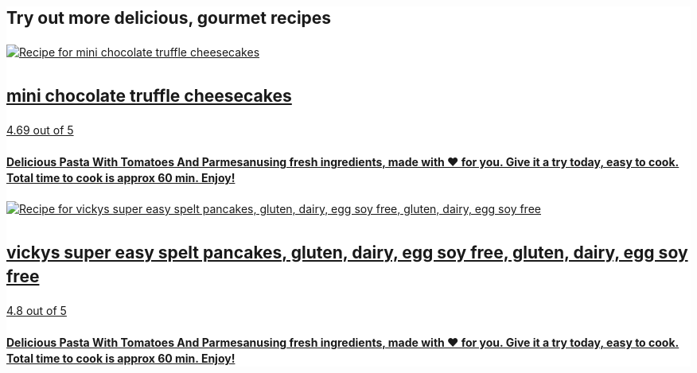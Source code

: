 <h2>Try out more delicious, gourmet recipes</h2>
<div class="row listrecent"><div class="col-lg-4 col-md-6 mb-30px card-group">
        <div class="card h-100">
        <div class="maxthumb">
          <a href="mini-chocolate-truffle-cheesecakes" target="_blank">
            <img
            canonical_url="mini-chocolate-truffle-cheesecakes"
            alt="Recipe for  mini chocolate truffle cheesecakes"
            class="img-fluid lazyimg"
            src="https://images.pexels.com/photos/5150176/pexels-photo-5150176.jpeg?auto=compress&cs=tinysrgb&h=650&w=940">
          </a>
        </div>
        <a class="text-dark" href="mini-chocolate-truffle-cheesecakes" target="_blank">
        <div class="card-body">
          <h2 class="card-title">
             mini chocolate truffle cheesecakes
          </h2>
          <span class="fa fa-star checked"></span>
        <span class="fa fa-star checked"></span>
        <span class="fa fa-star checked"></span>
        <span class="fa fa-star checked"></span>
        <span class="fa fa-star checked"></span> <span>4.69 out of 5</span>
          <h4 class="card-text">
            <div>Delicious Pasta With Tomatoes And Parmesanusing fresh ingredients, made with ❤️ for you. Give it a try today, easy to cook. Total time to cook is approx 60 min. Enjoy!</div>
          </h4>
        </div>
        </a>
      </div>
      </div><div class="col-lg-4 col-md-6 mb-30px card-group">
        <div class="card h-100">
        <div class="maxthumb">
          <a href="vickys-super-easy-spelt-pancakes,-gluten,-dairy,-egg-soy-free,-gluten,-dairy,-egg-soy-free" target="_blank">
            <img
            canonical_url="vickys-super-easy-spelt-pancakes,-gluten,-dairy,-egg-soy-free,-gluten,-dairy,-egg-soy-free"
            alt="Recipe for  vickys super easy spelt pancakes, gluten, dairy, egg soy free, gluten, dairy, egg soy free"
            class="img-fluid lazyimg"
            src="https://images.pexels.com/photos/6957998/pexels-photo-6957998.jpeg?auto=compress&cs=tinysrgb&h=650&w=940">
          </a>
        </div>
        <a class="text-dark" href="vickys-super-easy-spelt-pancakes,-gluten,-dairy,-egg-soy-free,-gluten,-dairy,-egg-soy-free" target="_blank">
        <div class="card-body">
          <h2 class="card-title">
             vickys super easy spelt pancakes, gluten, dairy, egg soy free, gluten, dairy, egg soy free
          </h2>
          <span class="fa fa-star checked"></span>
        <span class="fa fa-star checked"></span>
        <span class="fa fa-star checked"></span>
        <span class="fa fa-star checked"></span>
        <span class="fa fa-star checked"></span> <span>4.8 out of 5</span>
          <h4 class="card-text">
            <div>Delicious Pasta With Tomatoes And Parmesanusing fresh ingredients, made with ❤️ for you. Give it a try today, easy to cook. Total time to cook is approx 60 min. Enjoy!</div>
          </h4>
        </div>
        </a>